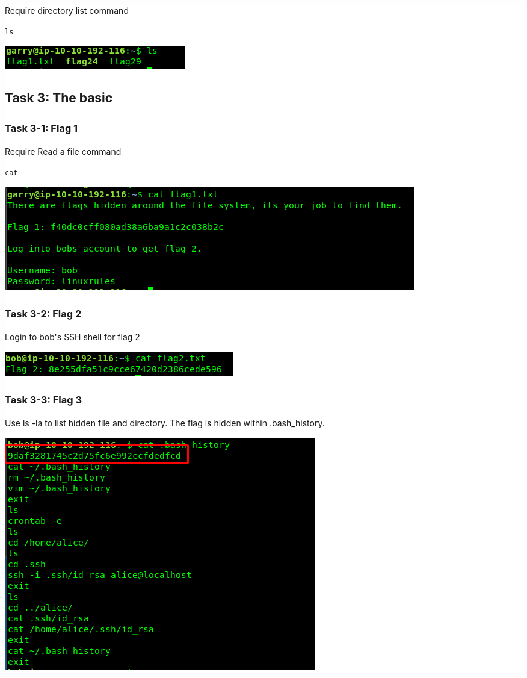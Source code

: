 Require directory list command

```
ls
```

![list file](/assets/images/THM/2020-08-11-linux-challenges/3.png)

## Task 3: The basic

### Task 3-1: Flag 1

Require Read a file command

```
cat
```

![flag 1](/assets/images/THM/2020-08-11-linux-challenges/4.png)

### Task 3-2: Flag 2

Login to bob's SSH shell for flag 2

![flag 2](/assets/images/THM/2020-08-11-linux-challenges/5.png)

### Task 3-3: Flag 3

Use ls -la to list hidden file and directory. The flag is hidden within .bash_history.

![flag 3](/assets/images/THM/2020-08-11-linux-challenges/6.png)

